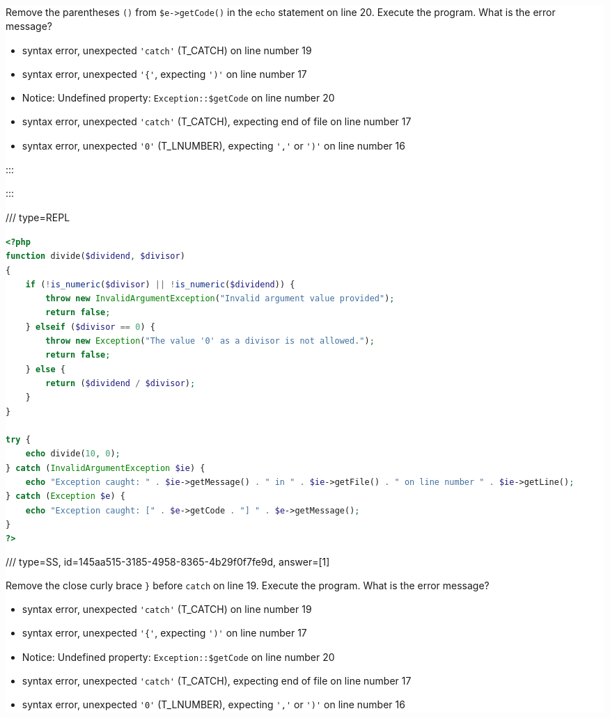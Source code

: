Remove the parentheses `()` from `$e->getCode()` in the `echo` statement on line 20. Execute the program. What is the error message?

 - syntax error, unexpected `'catch'` (T_CATCH) on line number 19

 - syntax error, unexpected `'{'`, expecting `')'` on line number 17

 - Notice: Undefined property: `Exception::$getCode` on line number 20

 - syntax error, unexpected `'catch'` (T_CATCH), expecting end of file on line number 17

 - syntax error, unexpected `'0'` (T_LNUMBER), expecting `','` or `')'` on line number 16

:::


:::

/// type=REPL

```php
<?php
function divide($dividend, $divisor)
{
    if (!is_numeric($divisor) || !is_numeric($dividend)) {
        throw new InvalidArgumentException("Invalid argument value provided");
        return false;
    } elseif ($divisor == 0) {
        throw new Exception("The value '0' as a divisor is not allowed.");
        return false;
    } else {
        return ($dividend / $divisor);
    }
}

try {
    echo divide(10, 0);
} catch (InvalidArgumentException $ie) {
    echo "Exception caught: " . $ie->getMessage() . " in " . $ie->getFile() . " on line number " . $ie->getLine();
} catch (Exception $e) {
    echo "Exception caught: [" . $e->getCode . "] " . $e->getMessage();
}
?>
```
/// type=SS, id=145aa515-3185-4958-8365-4b29f0f7fe9d, answer=[1]

Remove the close curly brace `}` before `catch` on line 19. Execute the program. What is the error message?

 - syntax error, unexpected `'catch'` (T_CATCH) on line number 19

 - syntax error, unexpected `'{'`, expecting `')'` on line number 17

 - Notice: Undefined property: `Exception::$getCode` on line number 20

 - syntax error, unexpected `'catch'` (T_CATCH), expecting end of file on line number 17

 - syntax error, unexpected `'0'` (T_LNUMBER), expecting `','` or `')'` on line number 16
